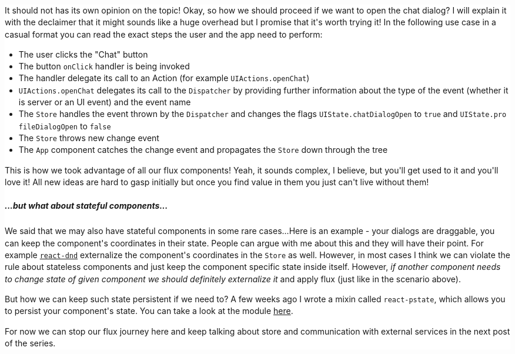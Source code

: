 
It should not has its own opinion on the topic! Okay, so how we should proceed if we want to open the chat dialog? I will explain it with the declaimer that it might sounds like a huge overhead but I promise that it's worth trying it! In the following use case in a casual format you can read the exact steps the user and the app need to perform:

- The user clicks the "Chat" button
- The button `onClick` handler is being invoked
- The handler delegate its call to an Action (for example `UIActions.openChat`)
- `UIActions.openChat` delegates its call to the `Dispatcher` by providing further information about the type of the event (whether it is server or an UI event) and the event name
- The `Store` handles the event thrown by the `Dispatcher` and changes the flags `UIState.chatDialogOpen` to `true` and `UIState.profileDialogOpen` to `false`
- The `Store` throws new change event
- The `App` component catches the change event and propagates the `Store` down through the tree

This is how we took advantage of all our flux components! Yeah, it sounds complex, I believe, but you'll get used to it and you'll love it! All new ideas are hard to gasp initially but once you find value in them you just can't live without them!

##### ...but what about stateful components...

We said that we may also have stateful components in some rare cases...Here is an example - your dialogs are draggable, you can keep the component's coordinates in their state. People can argue with me about this and they will have their point. For example [`react-dnd`](https://github.com/gaearon) externalize the component's coordinates in the `Store` as well. However, in most cases I think we can violate the rule about stateless components and just keep the component specific state inside itself. However, *if another component needs to change state of given component we should definitely externalize it* and apply flux (just like in the scenario above).

But how we can keep such state persistent if we need to? A few weeks ago I wrote a mixin called `react-pstate`, which allows you to persist your component's state. You can take a look at the module [here](https://github.com/mgechev/react-pstate).

For now we can stop our flux journey here and keep talking about store and communication with external services in the next post of the series.
